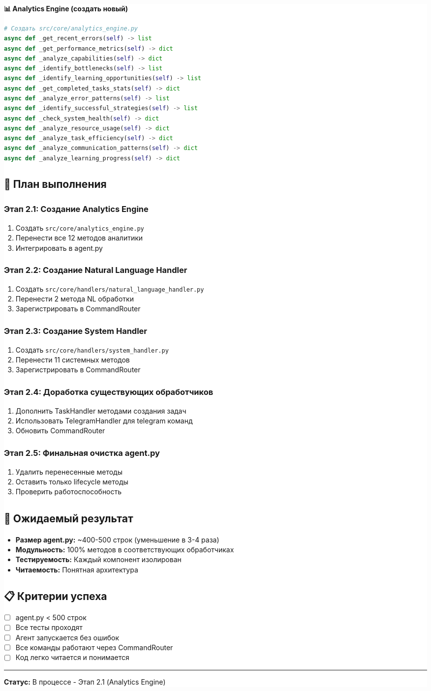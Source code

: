 #### 📊 Analytics Engine (создать новый)
```python
# Создать src/core/analytics_engine.py
async def _get_recent_errors(self) -> list
async def _get_performance_metrics(self) -> dict
async def _analyze_capabilities(self) -> dict
async def _identify_bottlenecks(self) -> list
async def _identify_learning_opportunities(self) -> list
async def _get_completed_tasks_stats(self) -> dict
async def _analyze_error_patterns(self) -> list
async def _identify_successful_strategies(self) -> list
async def _check_system_health(self) -> dict
async def _analyze_resource_usage(self) -> dict
async def _analyze_task_efficiency(self) -> dict
async def _analyze_communication_patterns(self) -> dict
async def _analyze_learning_progress(self) -> dict
```

## 🚀 План выполнения

### Этап 2.1: Создание Analytics Engine
1. Создать `src/core/analytics_engine.py`
2. Перенести все 12 методов аналитики
3. Интегрировать в agent.py

### Этап 2.2: Создание Natural Language Handler  
1. Создать `src/core/handlers/natural_language_handler.py`
2. Перенести 2 метода NL обработки
3. Зарегистрировать в CommandRouter

### Этап 2.3: Создание System Handler
1. Создать `src/core/handlers/system_handler.py` 
2. Перенести 11 системных методов
3. Зарегистрировать в CommandRouter

### Этап 2.4: Доработка существующих обработчиков
1. Дополнить TaskHandler методами создания задач
2. Использовать TelegramHandler для telegram команд
3. Обновить CommandRouter

### Этап 2.5: Финальная очистка agent.py
1. Удалить перенесенные методы
2. Оставить только lifecycle методы
3. Проверить работоспособность

## 🎯 Ожидаемый результат
- **Размер agent.py:** ~400-500 строк (уменьшение в 3-4 раза)
- **Модульность:** 100% методов в соответствующих обработчиках
- **Тестируемость:** Каждый компонент изолирован
- **Читаемость:** Понятная архитектура

## 📋 Критерии успеха
- [ ] agent.py < 500 строк
- [ ] Все тесты проходят
- [ ] Агент запускается без ошибок
- [ ] Все команды работают через CommandRouter
- [ ] Код легко читается и понимается

---
**Статус:** В процессе - Этап 2.1 (Analytics Engine) 